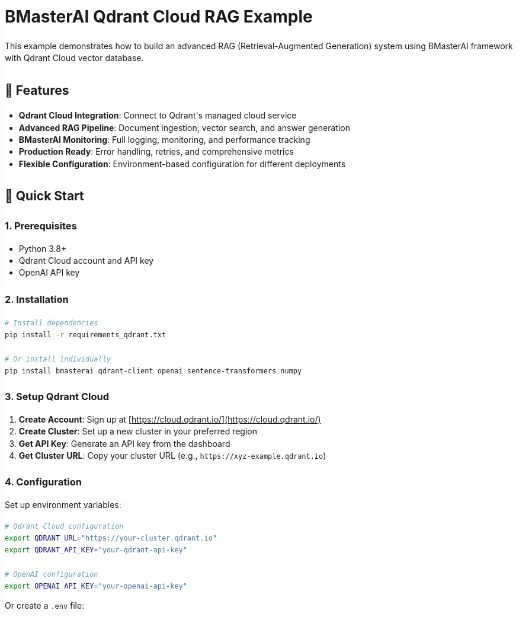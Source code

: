 # BMasterAI Qdrant Cloud RAG Example

This example demonstrates how to build an advanced RAG (Retrieval-Augmented Generation) system using BMasterAI framework with Qdrant Cloud vector database.

## 🌟 Features

- **Qdrant Cloud Integration**: Connect to Qdrant's managed cloud service
- **Advanced RAG Pipeline**: Document ingestion, vector search, and answer generation
- **BMasterAI Monitoring**: Full logging, monitoring, and performance tracking
- **Production Ready**: Error handling, retries, and comprehensive metrics
- **Flexible Configuration**: Environment-based configuration for different deployments

## 🚀 Quick Start

### 1. Prerequisites

- Python 3.8+
- Qdrant Cloud account and API key
- OpenAI API key

### 2. Installation

```bash
# Install dependencies
pip install -r requirements_qdrant.txt

# Or install individually
pip install bmasterai qdrant-client openai sentence-transformers numpy
```

### 3. Setup Qdrant Cloud

1. **Create Account**: Sign up at [https://cloud.qdrant.io/](https://cloud.qdrant.io/)
2. **Create Cluster**: Set up a new cluster in your preferred region
3. **Get API Key**: Generate an API key from the dashboard
4. **Get Cluster URL**: Copy your cluster URL (e.g., `https://xyz-example.qdrant.io`)

### 4. Configuration

Set up environment variables:

```bash
# Qdrant Cloud configuration
export QDRANT_URL="https://your-cluster.qdrant.io"
export QDRANT_API_KEY="your-qdrant-api-key"

# OpenAI configuration
export OPENAI_API_KEY="your-openai-api-key"
```

Or create a `.env` file:

